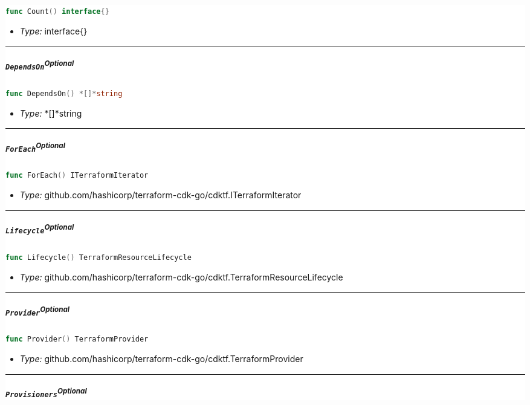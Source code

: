 ```go
func Count() interface{}
```

- *Type:* interface{}

---

##### `DependsOn`<sup>Optional</sup> <a name="DependsOn" id="@cdktf/provider-random.stringResource.StringResource.property.dependsOn"></a>

```go
func DependsOn() *[]*string
```

- *Type:* *[]*string

---

##### `ForEach`<sup>Optional</sup> <a name="ForEach" id="@cdktf/provider-random.stringResource.StringResource.property.forEach"></a>

```go
func ForEach() ITerraformIterator
```

- *Type:* github.com/hashicorp/terraform-cdk-go/cdktf.ITerraformIterator

---

##### `Lifecycle`<sup>Optional</sup> <a name="Lifecycle" id="@cdktf/provider-random.stringResource.StringResource.property.lifecycle"></a>

```go
func Lifecycle() TerraformResourceLifecycle
```

- *Type:* github.com/hashicorp/terraform-cdk-go/cdktf.TerraformResourceLifecycle

---

##### `Provider`<sup>Optional</sup> <a name="Provider" id="@cdktf/provider-random.stringResource.StringResource.property.provider"></a>

```go
func Provider() TerraformProvider
```

- *Type:* github.com/hashicorp/terraform-cdk-go/cdktf.TerraformProvider

---

##### `Provisioners`<sup>Optional</sup> <a name="Provisioners" id="@cdktf/provider-random.stringResource.StringResource.property.provisioners"></a>

